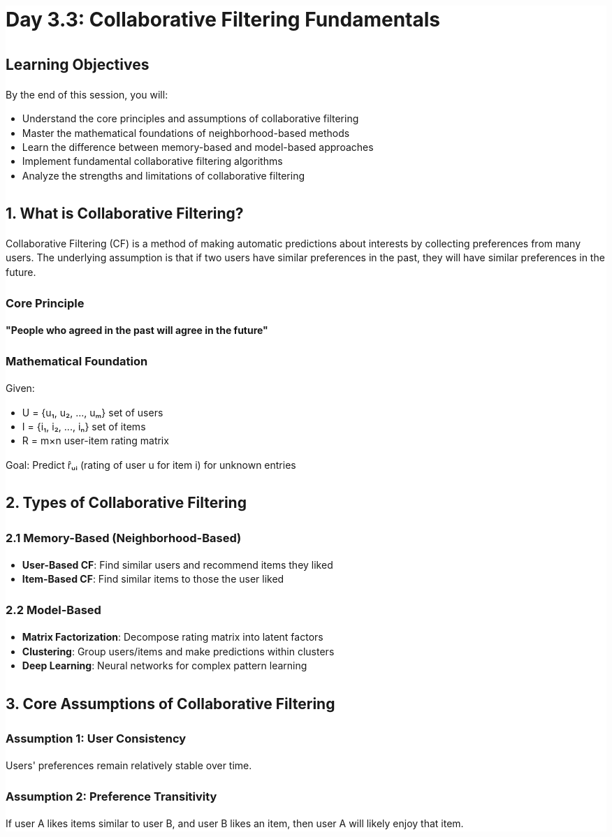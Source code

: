 # Day 3.3: Collaborative Filtering Fundamentals

## Learning Objectives
By the end of this session, you will:
- Understand the core principles and assumptions of collaborative filtering
- Master the mathematical foundations of neighborhood-based methods
- Learn the difference between memory-based and model-based approaches
- Implement fundamental collaborative filtering algorithms
- Analyze the strengths and limitations of collaborative filtering

## 1. What is Collaborative Filtering?

Collaborative Filtering (CF) is a method of making automatic predictions about interests by collecting preferences from many users. The underlying assumption is that if two users have similar preferences in the past, they will have similar preferences in the future.

### Core Principle
**"People who agreed in the past will agree in the future"**

### Mathematical Foundation
Given:
- U = {u₁, u₂, ..., uₘ} set of users
- I = {i₁, i₂, ..., iₙ} set of items  
- R = m×n user-item rating matrix

Goal: Predict r̂ᵤᵢ (rating of user u for item i) for unknown entries

## 2. Types of Collaborative Filtering

### 2.1 Memory-Based (Neighborhood-Based)
- **User-Based CF**: Find similar users and recommend items they liked
- **Item-Based CF**: Find similar items to those the user liked

### 2.2 Model-Based
- **Matrix Factorization**: Decompose rating matrix into latent factors
- **Clustering**: Group users/items and make predictions within clusters
- **Deep Learning**: Neural networks for complex pattern learning

## 3. Core Assumptions of Collaborative Filtering

### Assumption 1: User Consistency
Users' preferences remain relatively stable over time.

### Assumption 2: Preference Transitivity  
If user A likes items similar to user B, and user B likes an item, then user A will likely enjoy that item.
